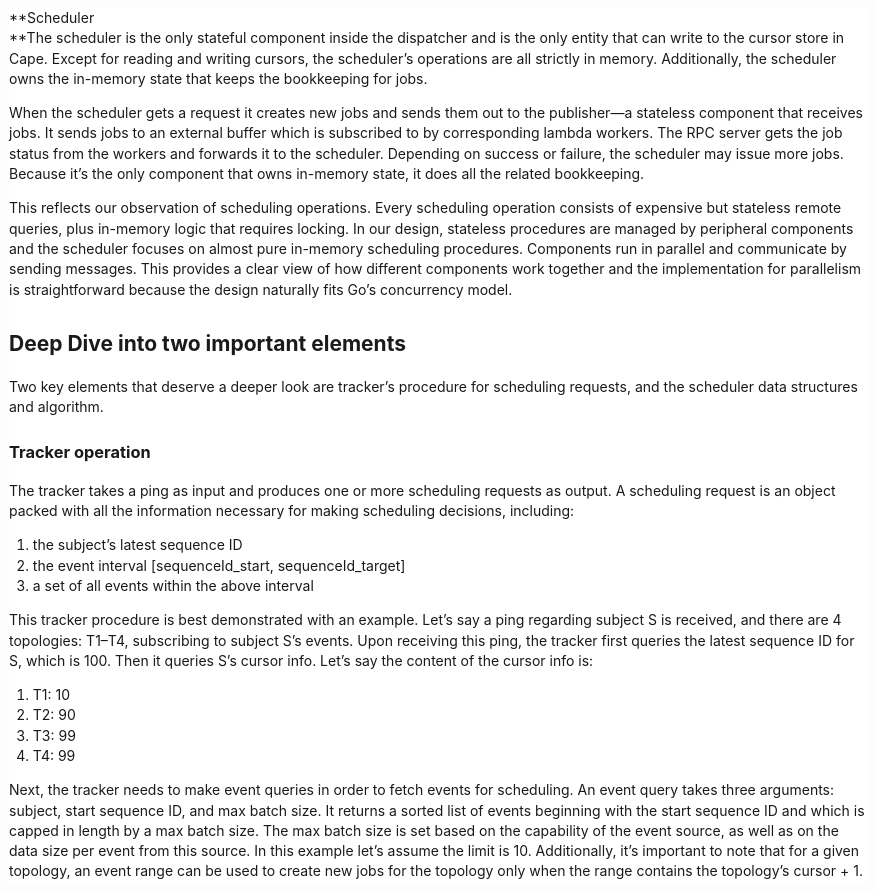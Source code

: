**Scheduler  
**The scheduler is the only stateful component inside the dispatcher and is the only entity that can write to the cursor store in Cape. Except for reading and writing cursors, the scheduler’s operations are all strictly in memory. Additionally, the scheduler owns the in-memory state that keeps the bookkeeping for jobs.

When the scheduler gets a request it creates new jobs and sends them out to the publisher—a stateless component that receives jobs. It sends jobs to an external buffer which is subscribed to by corresponding lambda workers. The RPC server gets the job status from the workers and forwards it to the scheduler. Depending on success or failure, the scheduler may issue more jobs. Because it’s the only component that owns in-memory state, it does all the related bookkeeping.

This reflects our observation of scheduling operations. Every scheduling operation consists of expensive but stateless remote queries, plus in-memory logic that requires locking. In our design, stateless procedures are managed by peripheral components and the scheduler focuses on almost pure in-memory scheduling procedures. Components run in parallel and communicate by sending messages. This provides a clear view of how different components work together and the implementation for parallelism is straightforward because the design naturally fits Go’s concurrency model.

## Deep Dive into two important elements

Two key elements that deserve a deeper look are tracker’s procedure for scheduling requests, and the scheduler data structures and algorithm.

### Tracker operation

The tracker takes a ping as input and produces one or more scheduling requests as output. A scheduling request is an object packed with all the information necessary for making scheduling decisions, including:

  1. the subject’s latest sequence ID
  2. the event interval [sequenceId_start, sequenceId_target]
  3. a set of all events within the above interval



This tracker procedure is best demonstrated with an example. Let’s say a ping regarding subject S is received, and there are 4 topologies: T1–T4, subscribing to subject S’s events. Upon receiving this ping, the tracker first queries the latest sequence ID for S, which is 100. Then it queries S’s cursor info. Let’s say the content of the cursor info is:

  1. T1: 10
  2. T2: 90
  3. T3: 99
  4. T4: 99



Next, the tracker needs to make event queries in order to fetch events for scheduling. An event query takes three arguments: subject, start sequence ID, and max batch size. It returns a sorted list of events beginning with the start sequence ID and which is capped in length by a max batch size. The max batch size is set based on the capability of the event source, as well as on the data size per event from this source. In this example let’s assume the limit is 10. Additionally, it’s important to note that for a given topology, an event range can be used to create new jobs for the topology only when the range contains the topology’s cursor + 1.

